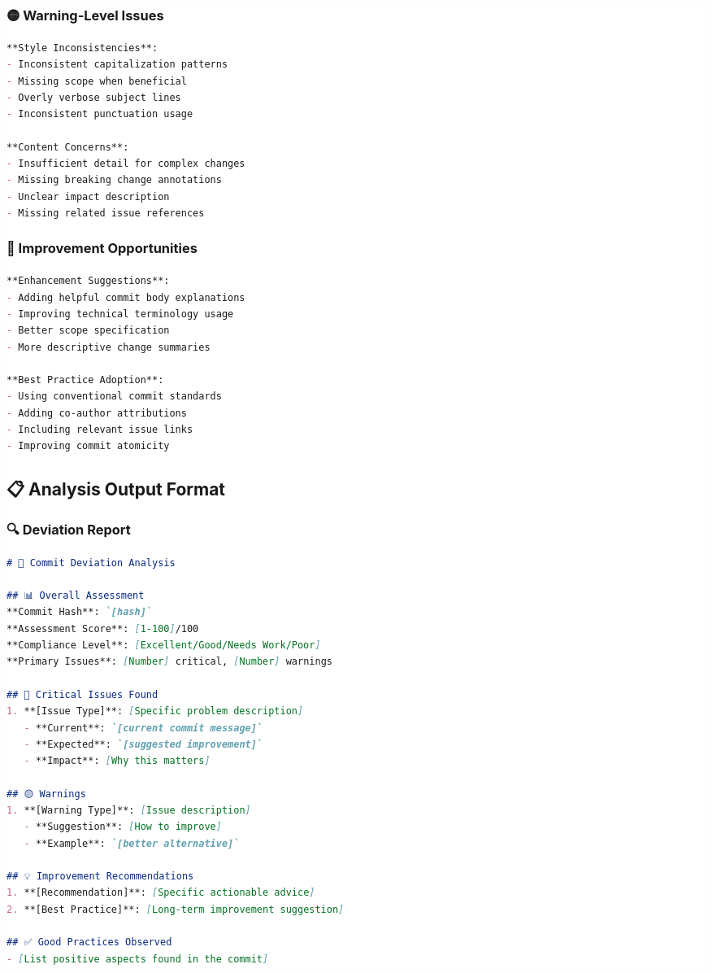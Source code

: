 ### 🟡 Warning-Level Issues
```markdown
**Style Inconsistencies**:
- Inconsistent capitalization patterns
- Missing scope when beneficial
- Overly verbose subject lines
- Inconsistent punctuation usage

**Content Concerns**:
- Insufficient detail for complex changes
- Missing breaking change annotations
- Unclear impact description
- Missing related issue references
```

### 🔵 Improvement Opportunities
```markdown
**Enhancement Suggestions**:
- Adding helpful commit body explanations
- Improving technical terminology usage
- Better scope specification
- More descriptive change summaries

**Best Practice Adoption**:
- Using conventional commit standards
- Adding co-author attributions
- Including relevant issue links
- Improving commit atomicity
```

## 📋 Analysis Output Format

### 🔍 Deviation Report
```markdown
# 🔄 Commit Deviation Analysis

## 📊 Overall Assessment
**Commit Hash**: `[hash]`
**Assessment Score**: [1-100]/100
**Compliance Level**: [Excellent/Good/Needs Work/Poor]
**Primary Issues**: [Number] critical, [Number] warnings

## 🔴 Critical Issues Found
1. **[Issue Type]**: [Specific problem description]
   - **Current**: `[current commit message]`
   - **Expected**: `[suggested improvement]`
   - **Impact**: [Why this matters]

## 🟡 Warnings
1. **[Warning Type]**: [Issue description]
   - **Suggestion**: [How to improve]
   - **Example**: `[better alternative]`

## 💡 Improvement Recommendations
1. **[Recommendation]**: [Specific actionable advice]
2. **[Best Practice]**: [Long-term improvement suggestion]

## ✅ Good Practices Observed
- [List positive aspects found in the commit]
```
